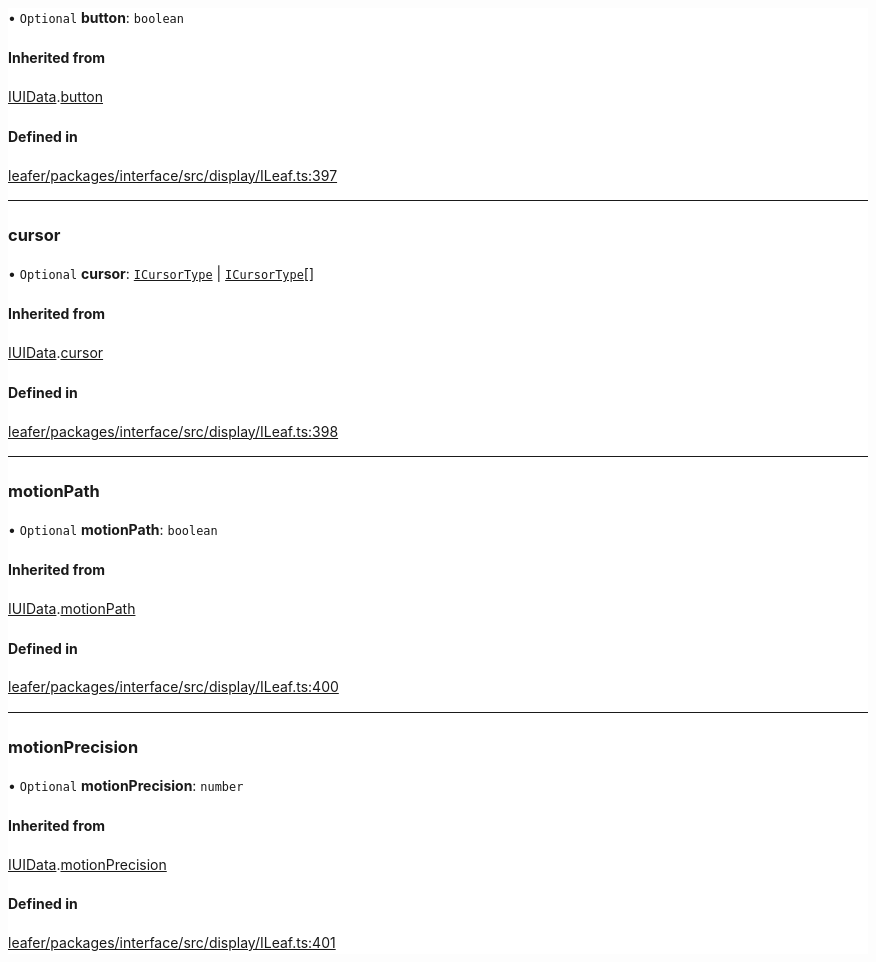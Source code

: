 • `Optional` **button**: `boolean`

#### Inherited from

[IUIData](IUIData.md).[button](IUIData.md#button)

#### Defined in

[leafer/packages/interface/src/display/ILeaf.ts:397](https://github.com/leaferjs/leafer/blob/27a24ec/packages/interface/src/display/ILeaf.ts#L397)

___

### cursor

• `Optional` **cursor**: [`ICursorType`](../modules.md#icursortype) \| [`ICursorType`](../modules.md#icursortype)[]

#### Inherited from

[IUIData](IUIData.md).[cursor](IUIData.md#cursor)

#### Defined in

[leafer/packages/interface/src/display/ILeaf.ts:398](https://github.com/leaferjs/leafer/blob/27a24ec/packages/interface/src/display/ILeaf.ts#L398)

___

### motionPath

• `Optional` **motionPath**: `boolean`

#### Inherited from

[IUIData](IUIData.md).[motionPath](IUIData.md#motionpath)

#### Defined in

[leafer/packages/interface/src/display/ILeaf.ts:400](https://github.com/leaferjs/leafer/blob/27a24ec/packages/interface/src/display/ILeaf.ts#L400)

___

### motionPrecision

• `Optional` **motionPrecision**: `number`

#### Inherited from

[IUIData](IUIData.md).[motionPrecision](IUIData.md#motionprecision)

#### Defined in

[leafer/packages/interface/src/display/ILeaf.ts:401](https://github.com/leaferjs/leafer/blob/27a24ec/packages/interface/src/display/ILeaf.ts#L401)
